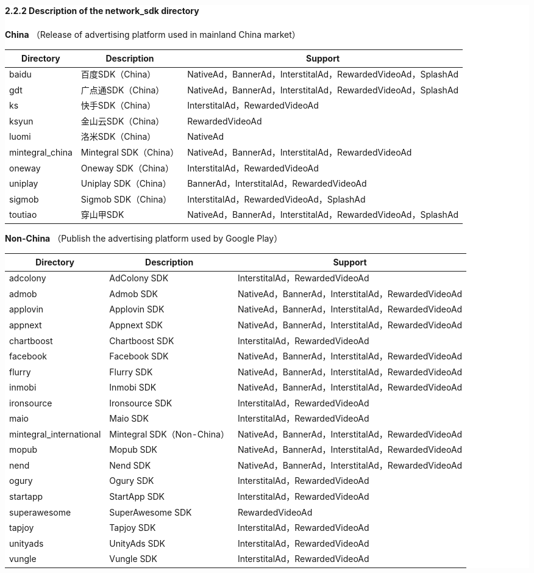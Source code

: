 <h4>2.2.2 Description of the network_sdk directory</h4>

**China** （Release of advertising platform used in mainland China market）

| Directory            | Description                              |      Support   |
| --------------- | -------------------------------  | ------------------|
| baidu           | 百度SDK（China）         | NativeAd，BannerAd，InterstitalAd，RewardedVideoAd，SplashAd  |
| gdt             | 广点通SDK（China）       | NativeAd，BannerAd，InterstitalAd，RewardedVideoAd，SplashAd|
| ks              | 快手SDK（China）         |InterstitalAd，RewardedVideoAd |
| ksyun           | 金山云SDK（China）       | RewardedVideoAd |
| luomi           | 洛米SDK（China）         | NativeAd  |
| mintegral_china | Mintegral SDK（China）   |NativeAd，BannerAd，InterstitalAd，RewardedVideoAd |
| oneway          | Oneway SDK（China）      |InterstitalAd，RewardedVideoAd |
| uniplay         | Uniplay SDK（China）     |BannerAd，InterstitalAd，RewardedVideoAd |
| sigmob          | Sigmob SDK（China）      | InterstitalAd，RewardedVideoAd，SplashAd |
| toutiao         | 穿山甲SDK                |NativeAd，BannerAd，InterstitalAd，RewardedVideoAd，SplashAd|

**Non-China** （Publish the advertising platform used by Google Play）

| Directory            | Description                              |      Support   |
| --------------- | -------------------------------  | ------------------|
| adcolony        | AdColony SDK              | InterstitalAd，RewardedVideoAd|
| admob           | Admob SDK                 | NativeAd，BannerAd，InterstitalAd，RewardedVideoAd|
| applovin        | Applovin SDK             | NativeAd，BannerAd，InterstitalAd，RewardedVideoAd |
| appnext         | Appnext SDK               | NativeAd，BannerAd，InterstitalAd，RewardedVideoAd |
| chartboost      | Chartboost SDK            | InterstitalAd，RewardedVideoAd |
| facebook        | Facebook SDK              |NativeAd，BannerAd，InterstitalAd，RewardedVideoAd |
| flurry          | Flurry SDK                |NativeAd，BannerAd，InterstitalAd，RewardedVideoAd |
| inmobi          | Inmobi SDK               |NativeAd，BannerAd，InterstitalAd，RewardedVideoAd |
| ironsource      | Ironsource SDK            | InterstitalAd，RewardedVideoAd |
| maio            | Maio SDK                  |InterstitalAd，RewardedVideoAd |
| mintegral_international | Mintegral SDK（Non-China） |NativeAd，BannerAd，InterstitalAd，RewardedVideoAd |
| mopub           | Mopub SDK                |NativeAd，BannerAd，InterstitalAd，RewardedVideoAd |
| nend            | Nend SDK                  |NativeAd，BannerAd，InterstitalAd，RewardedVideoAd |
| ogury           | Ogury SDK                  |InterstitalAd，RewardedVideoAd |
| startapp        | StartApp SDK             |InterstitalAd，RewardedVideoAd |
| superawesome    | SuperAwesome SDK          |RewardedVideoAd |
| tapjoy          | Tapjoy SDK               |InterstitalAd，RewardedVideoAd |
| unityads        | UnityAds SDK              |InterstitalAd，RewardedVideoAd |
| vungle          | Vungle SDK              | InterstitalAd，RewardedVideoAd |
